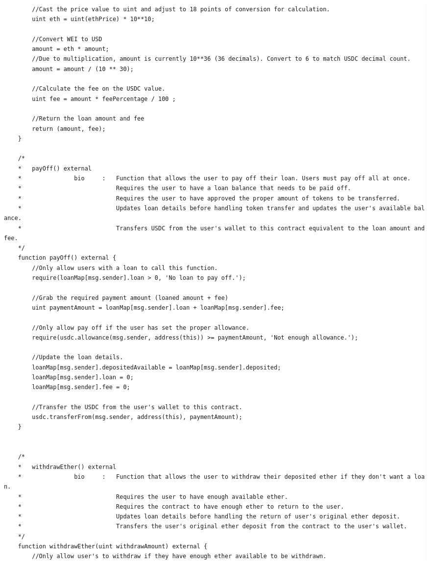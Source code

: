 ```solidity
        //Cast the price value to uint and adjust to 18 points of conversion for calculation.
        uint eth = uint(ethPrice) * 10**10;

        //Convert WEI to USD
        amount = eth * amount;
        //Due to multiplication, amount is currently 10**36 (36 decimals). Convert to 6 to match USDC decimal count.
        amount = amount / (10 ** 30);

        //Calculate the fee on the USDC value.
        uint fee = amount * feePercentage / 100 ;

        //Return the loan amount and fee
        return (amount, fee);
    }

    /*
    *   payOff() external
    *               bio     :   Function that allows the user to pay off their loan. Users must pay off all at once.
    *                           Requires the user to have a loan balance that needs to be paid off.
    *                           Requires the user to have approved the proper amount of tokens to be transferred.
    *                           Updates loan details before handling token transfer and updates the user's available balance.
    *                           Transfers USDC from the user's wallet to this contract equivalent to the loan amount and fee.
    */
    function payOff() external {
        //Only allow users with a loan to call this function.
        require(loanMap[msg.sender].loan > 0, 'No loan to pay off.');
        
        //Grab the required payment amount (loaned amount + fee)
        uint paymentAmount = loanMap[msg.sender].loan + loanMap[msg.sender].fee;
        
        //Only allow pay off if the user has set the proper allowance.
        require(usdc.allowance(msg.sender, address(this)) >= paymentAmount, 'Not enough allowance.');

        //Update the loan details.
        loanMap[msg.sender].depositedAvailable = loanMap[msg.sender].deposited;
        loanMap[msg.sender].loan = 0;
        loanMap[msg.sender].fee = 0;

        //Transfer the USDC from the user's wallet to this contract.
        usdc.transferFrom(msg.sender, address(this), paymentAmount);
    }


    /*
    *   withdrawEther() external
    *               bio     :   Function that allows the user to withdraw their deposited ether if they don't want a loan.
    *                           Requires the user to have enough available ether.
    *                           Requires the contract to have enough ether to return to the user.
    *                           Updates loan details before handling the return of user's original ether deposit.
    *                           Transfers the user's original ether deposit from the contract to the user's wallet.   
    */
    function withdrawEther(uint withdrawAmount) external {
        //Only allow user's to withdraw if they have enough ether available to be withdrawn.
```